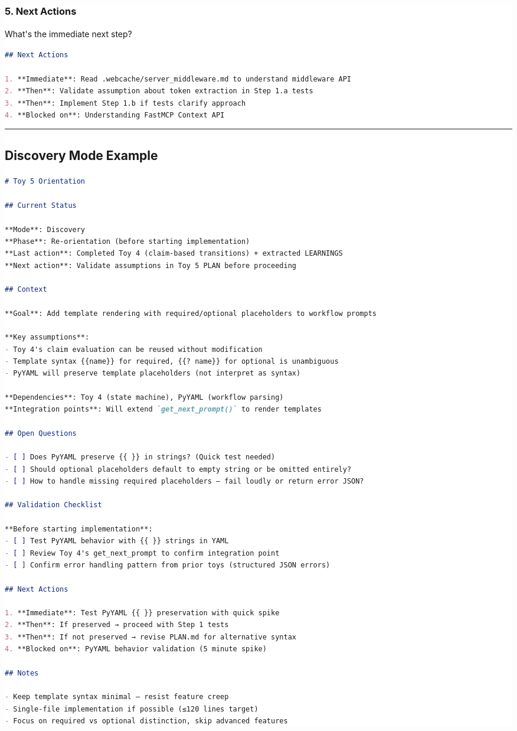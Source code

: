### 5. Next Actions
What's the immediate next step?

```markdown
## Next Actions

1. **Immediate**: Read .webcache/server_middleware.md to understand middleware API
2. **Then**: Validate assumption about token extraction in Step 1.a tests
3. **Then**: Implement Step 1.b if tests clarify approach
4. **Blocked on**: Understanding FastMCP Context API
```

---

## Discovery Mode Example

```markdown
# Toy 5 Orientation

## Current Status

**Mode**: Discovery
**Phase**: Re-orientation (before starting implementation)
**Last action**: Completed Toy 4 (claim-based transitions) + extracted LEARNINGS
**Next action**: Validate assumptions in Toy 5 PLAN before proceeding

## Context

**Goal**: Add template rendering with required/optional placeholders to workflow prompts

**Key assumptions**:
- Toy 4's claim evaluation can be reused without modification
- Template syntax {{name}} for required, {{? name}} for optional is unambiguous
- PyYAML will preserve template placeholders (not interpret as syntax)

**Dependencies**: Toy 4 (state machine), PyYAML (workflow parsing)
**Integration points**: Will extend `get_next_prompt()` to render templates

## Open Questions

- [ ] Does PyYAML preserve {{ }} in strings? (Quick test needed)
- [ ] Should optional placeholders default to empty string or be omitted entirely?
- [ ] How to handle missing required placeholders — fail loudly or return error JSON?

## Validation Checklist

**Before starting implementation**:
- [ ] Test PyYAML behavior with {{ }} strings in YAML
- [ ] Review Toy 4's get_next_prompt to confirm integration point
- [ ] Confirm error handling pattern from prior toys (structured JSON errors)

## Next Actions

1. **Immediate**: Test PyYAML {{ }} preservation with quick spike
2. **Then**: If preserved → proceed with Step 1 tests
3. **Then**: If not preserved → revise PLAN.md for alternative syntax
4. **Blocked on**: PyYAML behavior validation (5 minute spike)

## Notes

- Keep template syntax minimal — resist feature creep
- Single-file implementation if possible (≤120 lines target)
- Focus on required vs optional distinction, skip advanced features
```
